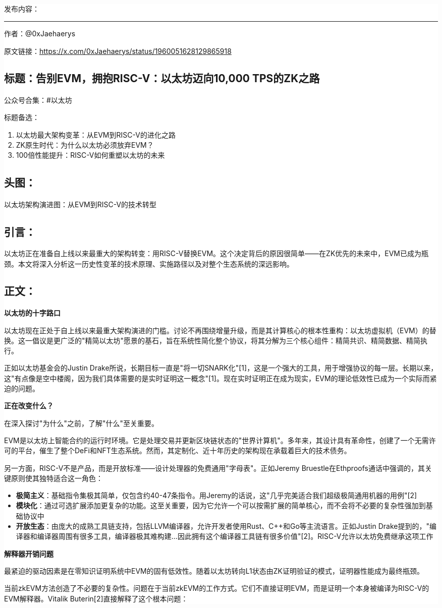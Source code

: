 发布内容：

---

作者：@0xJaehaerys

原文链接：https://x.com/0xJaehaerys/status/1960051628129865918

## 标题：告别EVM，拥抱RISC-V：以太坊迈向10,000 TPS的ZK之路

公众号合集：#以太坊

标题备选：

1. 以太坊最大架构变革：从EVM到RISC-V的进化之路
2. ZK原生时代：为什么以太坊必须放弃EVM？
3. 100倍性能提升：RISC-V如何重塑以太坊的未来

## 头图：

以太坊架构演进图：从EVM到RISC-V的技术转型

## 引言：

以太坊正在准备自上线以来最重大的架构转变：用RISC-V替换EVM。这个决定背后的原因很简单——在ZK优先的未来中，EVM已成为瓶颈。本文将深入分析这一历史性变革的技术原理、实施路径以及对整个生态系统的深远影响。

## 正文：

**以太坊的十字路口**

以太坊现在正处于自上线以来最重大架构演进的门槛。讨论不再围绕增量升级，而是其计算核心的根本性重构：以太坊虚拟机（EVM）的替换。这一倡议是更广泛的"精简以太坊"愿景的基石，旨在系统性简化整个协议，将其分解为三个核心组件：精简共识、精简数据、精简执行。

正如以太坊基金会的Justin Drake所说，长期目标一直是"将一切SNARK化"[1]，这是一个强大的工具，用于增强协议的每一层。长期以来，这"有点像是空中楼阁，因为我们具体需要的是实时证明这一概念"[1]。现在实时证明正在成为现实，EVM的理论低效性已成为一个实际而紧迫的问题。

**正在改变什么？**

在深入探讨"为什么"之前，了解"什么"至关重要。

EVM是以太坊上智能合约的运行时环境。它是处理交易并更新区块链状态的"世界计算机"。多年来，其设计具有革命性，创建了一个无需许可的平台，催生了整个DeFi和NFT生态系统。然而，其定制化、近十年历史的架构现在承载着巨大的技术债务。

另一方面，RISC-V不是产品，而是开放标准——设计处理器的免费通用"字母表"。正如Jeremy Bruestle在Ethproofs通话中强调的，其关键原则使其独特适合这一角色：

- **极简主义**：基础指令集极其简单，仅包含约40-47条指令。用Jeremy的话说，这"几乎完美适合我们超级极简通用机器的用例"[2]
- **模块化**：通过可选扩展添加更复杂的功能。这至关重要，因为它允许一个可以按需扩展的简单核心，而不会将不必要的复杂性强加到基础协议中
- **开放生态**：由庞大的成熟工具链支持，包括LLVM编译器，允许开发者使用Rust、C++和Go等主流语言。正如Justin Drake提到的，"编译器和编译器周围有很多工具，编译器极其难构建...因此拥有这个编译器工具链有很多价值"[2]。RISC-V允许以太坊免费继承这项工作

**解释器开销问题**

最紧迫的驱动因素是在零知识证明系统中EVM的固有低效性。随着以太坊转向L1状态由ZK证明验证的模式，证明器性能成为最终瓶颈。

当前zkEVM方法创造了不必要的复杂性。问题在于当前zkEVM的工作方式。它们不直接证明EVM，而是证明一个本身被编译为RISC-V的EVM解释器。Vitalik Buterin[2]直接解释了这个根本问题：
